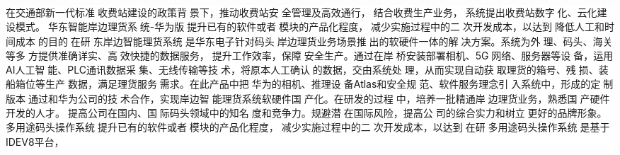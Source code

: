 在交通部新一代标准
收费站建设的政策背
景下，推动收费站安
全管理及高效通行，
结合收费生产业务，
系统提出收费站数字
化、云化建设模式。
华东智能岸边理货系
统-华为版
提升已有的软件或者
模块的产品化程度，
减少实施过程中的二
次开发成本，以达到
降低人工和时间成本
的目的
在研
东岸边智能理货系统
是华东电子针对码头
岸边理货业务场景推
出的软硬件一体的解
决方案。系统为外
理、码头、海关等多
方提供准确详实、高
效快捷的数据服务，
提升工作效率，保障
安全生产。通过在岸
桥安装部署相机、5G
网络、服务器等设
备，运用AI人工智
能、PLC通讯数据采
集、无线传输等技
术，将原本人工确认
的数据，交由系统处
理，从而实现自动获
取理货的箱号、残
损、装船箱位等生产
数据，满足理货服务
需求。在此产品中把
华为的相机、推理设
备Atlas和安全规
范、软件服务理念引
入系统中，形成的定
制版本
通过和华为公司的技
术合作，实现岸边智
能理货系统软硬件国
产化。在研发的过程
中，培养一批精通岸
边理货业务，熟悉国
产硬件开发的人才。
提高公司在国内、国
际码头领域中的知名
度和竞争力。规避潜
在国际风险，提高公
司的综合实力和树立
更好的品牌形象。
多用途码头操作系统
提升已有的软件或者
模块的产品化程度，
减少实施过程中的二
次开发成本，以达到
在研
多用途码头操作系统
是基于IDEV8平台，